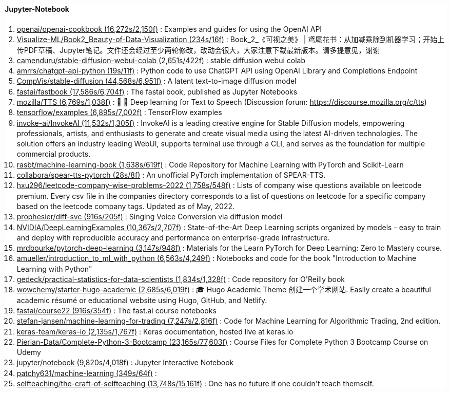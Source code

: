 #### Jupyter-Notebook
1. [openai/openai-cookbook (16,272s/2,150f)](https://github.com/openai/openai-cookbook) : Examples and guides for using the OpenAI API
2. [Visualize-ML/Book2_Beauty-of-Data-Visualization (234s/16f)](https://github.com/Visualize-ML/Book2_Beauty-of-Data-Visualization) : Book_2_《可视之美》 | 鸢尾花书：从加减乘除到机器学习；开始上传PDF草稿、Jupyter笔记。文件还会经过至少两轮修改，改动会很大，大家注意下载最新版本。请多提意见，谢谢
3. [camenduru/stable-diffusion-webui-colab (2,651s/422f)](https://github.com/camenduru/stable-diffusion-webui-colab) : stable diffusion webui colab
4. [amrrs/chatgpt-api-python (19s/11f)](https://github.com/amrrs/chatgpt-api-python) : Python code to use ChatGPT API using OpenAI Library and Completions Endpoint
5. [CompVis/stable-diffusion (44,568s/6,951f)](https://github.com/CompVis/stable-diffusion) : A latent text-to-image diffusion model
6. [fastai/fastbook (17,586s/6,704f)](https://github.com/fastai/fastbook) : The fastai book, published as Jupyter Notebooks
7. [mozilla/TTS (6,769s/1,038f)](https://github.com/mozilla/TTS) : 🤖 💬 Deep learning for Text to Speech (Discussion forum: https://discourse.mozilla.org/c/tts)
8. [tensorflow/examples (6,895s/7,002f)](https://github.com/tensorflow/examples) : TensorFlow examples
9. [invoke-ai/InvokeAI (11,532s/1,305f)](https://github.com/invoke-ai/InvokeAI) : InvokeAI is a leading creative engine for Stable Diffusion models, empowering professionals, artists, and enthusiasts to generate and create visual media using the latest AI-driven technologies. The solution offers an industry leading WebUI, supports terminal use through a CLI, and serves as the foundation for multiple commercial products.
10. [rasbt/machine-learning-book (1,638s/619f)](https://github.com/rasbt/machine-learning-book) : Code Repository for Machine Learning with PyTorch and Scikit-Learn
11. [collabora/spear-tts-pytorch (28s/8f)](https://github.com/collabora/spear-tts-pytorch) : An unofficial PyTorch implementation of SPEAR-TTS.
12. [hxu296/leetcode-company-wise-problems-2022 (1,758s/548f)](https://github.com/hxu296/leetcode-company-wise-problems-2022) : Lists of company wise questions available on leetcode premium. Every csv file in the companies directory corresponds to a list of questions on leetcode for a specific company based on the leetcode company tags. Updated as of May, 2022.
13. [prophesier/diff-svc (916s/205f)](https://github.com/prophesier/diff-svc) : Singing Voice Conversion via diffusion model
14. [NVIDIA/DeepLearningExamples (10,367s/2,707f)](https://github.com/NVIDIA/DeepLearningExamples) : State-of-the-Art Deep Learning scripts organized by models - easy to train and deploy with reproducible accuracy and performance on enterprise-grade infrastructure.
15. [mrdbourke/pytorch-deep-learning (3,147s/948f)](https://github.com/mrdbourke/pytorch-deep-learning) : Materials for the Learn PyTorch for Deep Learning: Zero to Mastery course.
16. [amueller/introduction_to_ml_with_python (6,563s/4,249f)](https://github.com/amueller/introduction_to_ml_with_python) : Notebooks and code for the book "Introduction to Machine Learning with Python"
17. [gedeck/practical-statistics-for-data-scientists (1,834s/1,328f)](https://github.com/gedeck/practical-statistics-for-data-scientists) : Code repository for O'Reilly book
18. [wowchemy/starter-hugo-academic (2,685s/6,019f)](https://github.com/wowchemy/starter-hugo-academic) : 🎓 Hugo Academic Theme 创建一个学术网站. Easily create a beautiful academic résumé or educational website using Hugo, GitHub, and Netlify.
19. [fastai/course22 (916s/354f)](https://github.com/fastai/course22) : The fast.ai course notebooks
20. [stefan-jansen/machine-learning-for-trading (7,247s/2,816f)](https://github.com/stefan-jansen/machine-learning-for-trading) : Code for Machine Learning for Algorithmic Trading, 2nd edition.
21. [keras-team/keras-io (2,135s/1,767f)](https://github.com/keras-team/keras-io) : Keras documentation, hosted live at keras.io
22. [Pierian-Data/Complete-Python-3-Bootcamp (23,165s/77,603f)](https://github.com/Pierian-Data/Complete-Python-3-Bootcamp) : Course Files for Complete Python 3 Bootcamp Course on Udemy
23. [jupyter/notebook (9,820s/4,018f)](https://github.com/jupyter/notebook) : Jupyter Interactive Notebook
24. [patchy631/machine-learning (349s/64f)](https://github.com/patchy631/machine-learning) : 
25. [selfteaching/the-craft-of-selfteaching (13,748s/15,161f)](https://github.com/selfteaching/the-craft-of-selfteaching) : One has no future if one couldn't teach themself.
